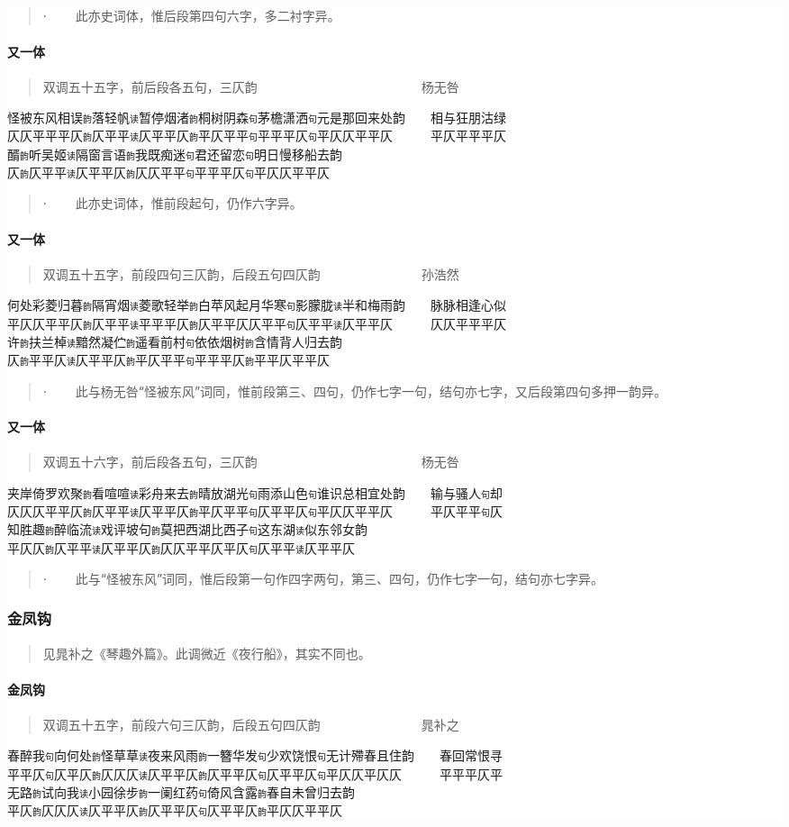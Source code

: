 > · 　　此亦史词体，惟后段第四句六字，多二衬字异。 

#### 又一体　
> 双调五十五字，前后段各五句，三仄韵　　　　　　　　　　　　　杨无咎

怪被东风相误<font size=1>韵</font>落轻帆<font size=1>读</font>暂停烟渚<font size=1>韵</font>桐树阴森<font size=1>句</font>茅檐潇洒<font size=1>句</font>元是那回来处韵　　相与狂朋沽绿  
仄仄平平平仄<font size=1>韵</font>仄平平<font size=1>读</font>仄平平仄<font size=1>韵</font>平仄平平<font size=1>句</font>平平平仄<font size=1>句</font>平仄仄平平仄　　　平仄平平平仄  
醑<font size=1>韵</font>听吴姬<font size=1>读</font>隔窗言语<font size=1>韵</font>我既痴迷<font size=1>句</font>君还留恋<font size=1>句</font>明日慢移船去韵  
仄<font size=1>韵</font>仄平平<font size=1>读</font>仄平平仄<font size=1>韵</font>仄仄平平<font size=1>句</font>平平平仄<font size=1>句</font>平仄仄平平仄  

> · 　　此亦史词体，惟前段起句，仍作六字异。 

#### 又一体　
> 双调五十五字，前段四句三仄韵，后段五句四仄韵　　　　　　　　孙浩然

何处彩菱归暮<font size=1>韵</font>隔宵烟<font size=1>读</font>菱歌轻举<font size=1>韵</font>白苹风起月华寒<font size=1>句</font>影朦胧<font size=1>读</font>半和梅雨韵　　脉脉相逢心似  
平仄仄平平仄<font size=1>韵</font>仄平平<font size=1>读</font>平平平仄<font size=1>韵</font>仄平平仄仄平平<font size=1>句</font>仄平平<font size=1>读</font>仄平平仄　　　仄仄平平平仄  
许<font size=1>韵</font>扶兰棹<font size=1>读</font>黯然凝伫<font size=1>韵</font>遥看前村<font size=1>句</font>依依烟树<font size=1>韵</font>含情背人归去韵  
仄<font size=1>韵</font>平平仄<font size=1>读</font>仄平平仄<font size=1>韵</font>平仄平平<font size=1>句</font>平平平仄<font size=1>韵</font>平平仄平平仄  

> · 　　此与杨无咎“怪被东风”词同，惟前段第三、四句，仍作七字一句，结句亦七字，又后段第四句多押一韵异。 

#### 又一体　
> 双调五十六字，前后段各五句，三仄韵　　　　　　　　　　　　　杨无咎

夹岸倚罗欢聚<font size=1>韵</font>看喧喧<font size=1>读</font>彩舟来去<font size=1>韵</font>晴放湖光<font size=1>句</font>雨添山色<font size=1>句</font>谁识总相宜处韵　　输与骚人<font size=1>句</font>却  
仄仄仄平平仄<font size=1>韵</font>仄平平<font size=1>读</font>仄平平仄<font size=1>韵</font>平仄平平<font size=1>句</font>仄平平仄<font size=1>句</font>平仄仄平平仄　　　平仄平平<font size=1>句</font>仄  
知胜趣<font size=1>韵</font>醉临流<font size=1>读</font>戏评坡句<font size=1>韵</font>莫把西湖比西子<font size=1>句</font>这东湖<font size=1>读</font>似东邻女韵  
平仄仄<font size=1>韵</font>仄平平<font size=1>读</font>仄平平仄<font size=1>韵</font>仄仄平平仄平仄<font size=1>句</font>仄平平<font size=1>读</font>仄平平仄  

> · 　　此与“怪被东风”词同，惟后段第一句作四字两句，第三、四句，仍作七字一句，结句亦七字异。 
　
### 金凤钩　　

> 见晁补之《琴趣外篇》。此调微近《夜行船》，其实不同也。

#### 金凤钩　
> 双调五十五字，前段六句三仄韵，后段五句四仄韵　　　　　　　　晁补之

春醉我<font size=1>句</font>向何处<font size=1>韵</font>怪草草<font size=1>读</font>夜来风雨<font size=1>韵</font>一簪华发<font size=1>句</font>少欢饶恨<font size=1>句</font>无计殢春且住韵　　春回常恨寻    
平平仄<font size=1>句</font>仄平仄<font size=1>韵</font>仄仄仄<font size=1>读</font>仄平平仄<font size=1>韵</font>仄平平仄<font size=1>句</font>仄平平仄<font size=1>句</font>平仄仄平仄仄　　　平平平仄平    
无路<font size=1>韵</font>试向我<font size=1>读</font>小园徐步<font size=1>韵</font>一阑红药<font size=1>句</font>倚风含露<font size=1>韵</font>春自未曾归去韵  
平仄<font size=1>韵</font>仄仄仄<font size=1>读</font>仄平平仄<font size=1>韵</font>仄平平仄<font size=1>句</font>仄平平仄<font size=1>韵</font>平仄仄平平仄  
